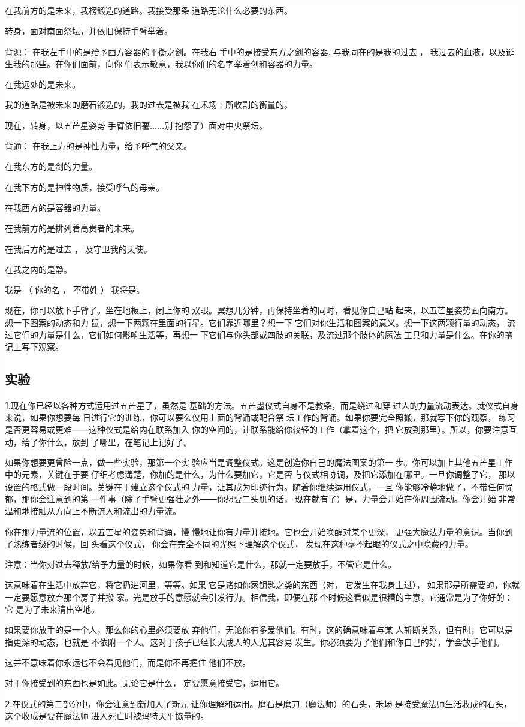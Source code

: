 在我前方的是未来，我榜鍛造的道路。我接受那条 道路无论什么必要的东西。

转身，面对南面祭坛，并依旧保持手臂举着。

背源： 在我左手中的是给予西方容器的平衡之剑。在我右 手中的是接受东方之剑的容器. 与我同在的是我的过去 ，
我过去的血液，以及诞生我的那些。在你们面前，向你 们表示敬意，我以你们的名字举着创和容器的力量。

在我远处的是未来。

我的道路是被未来的磨石锻造的，我的过去是被我 在禾场上所收割的衡量的。

现在，转身，以五芒星姿势 手臂依旧薯……别 抱怨了）面对中央祭坛。

背通：
在我上方的是神性力量，给予呼气的父亲。

在我东方的是剑的力量。

在我下方的是神性物质，接受呼气的母亲。

在我西方的是容器的力量。

在我前方的是排列着高贵者的未来。

在我后方的是过去 ， 及守卫我的天使。

在我之内的是静。

我是 （ 你的名 ， 不带姓 ）
我将是。

现在，你可以放下手臂了。坐在地板上，闭上你的 双眼。冥想几分钟，再保持坐着的同时，看见你自己站 起来，以五芒星姿势面向南方。想一下图案的动态和力 鼠，想一下两颗在里面的行星。它们靠近哪里？想一下 它们对你生活和图案的意义。想一下这两颗行量的动态， 流过它们的力量是什么，它们如何影响生活等，再想一 下它们与你头部或四肢的关联，及流过那个肢体的魔法 工具和力量是什么。在你的笔记上写下观察。

## 实验

1.现在你已经以各种方式运用过五芒星了，虽然是 基础的方法。五芒墨仪式自身不是教条，而是绕过和穿 过人的力量流动表达。就仪式自身来说，如果你想要每 日进行它的训练，你可以要么仅用上面的背诵或配合祭 坛工作的背诵。如果你要完全照搬，那就写下你的观察， 练习是否更容易或更难——这种仪式是给内在联系加入 你的空间的，让联系能给你较轻的工作（拿着这个，把 它放到那里）。所以，你要注意互动，给了你什么，放到 了哪里，在笔记上记好了。

如果你想要更曾险一点，做一些实验，那第一个实 验应当是调整仪式。这是创造你自己的魔法图案的第一 步。你可以加上其他五芒星工作中的元素，关键在于要 仔细考虑溝楚，你加的是什么，为什么要加它，它是否 与仪式相协调，及把它添加在哪里。一旦你调整了它， 那以设置的格式做一段时间。关键在于建立这个仪式的 力量，让其成为印迹行为。随着你继续运用仪式，一旦 你能够冷静地做了，不带任何忧郁，那你会注意到的第 一件事（除了手臂更强壮之外——你想要二头肌的话， 现在就有了）是，力量会开始在你周围流动。你会开始 非常温和地接触从方向上不断流入和流出的力量流。

你在那力量流的位置，以五芒星的姿势和背诵，慢 慢地让你有力量并接地。它也会开始唤醒对某个更深， 更强大魔法力量的意识。当你到了熟练者级的时候，回 头看这个仪式， 你会在完全不同的光照下理解这个仪式， 发现在这种毫不起眼的仪式之中隐藏的力量。

注意：当你对过去释放/给予力量的时候，如果你看 到和知道它是什么，那就一定要放手，不管它是什么。

这意味着在生活中放弃它，将它扔进河里，等等。如果 它是诸如你家钥匙之类的东西（对， 它发生在我身上过），
如果那是所需要的，你就一定要愿意放弃那个房子并搬 家。光是放手的意愿就会引发行为。相信我，即便在那 个时候这看似是很糟的主意，它通常是为了你好的：它 是为了未来清出空地。

如果要你放手的是一个人，那么你的心里必须要放 弃他们，无论你有多爱他们。有时，这的确意味着与某 人斩断关系，但有时，它可以是指更深的动态，也就是 不依附一个人。这对于孩子已经长大成人的人尤其容易 发生。你必须要为了他们和你自己的好，学会放手他们。

这并不意味着你永远也不会看见他们，而是你不再握住 他们不放。

对于你接受到的东西也是如此。无论它是什么， 定要愿意接受它，运用它。

2.在仪式的第二部分中，你会注意到新加入了新元 让你理解和运用。磨石是磨刀（魔法师）的石头，禾场 是接受魔法师生活收成的石头，这个收成是要在魔法师 进入死亡时被玛特天平協量的。
